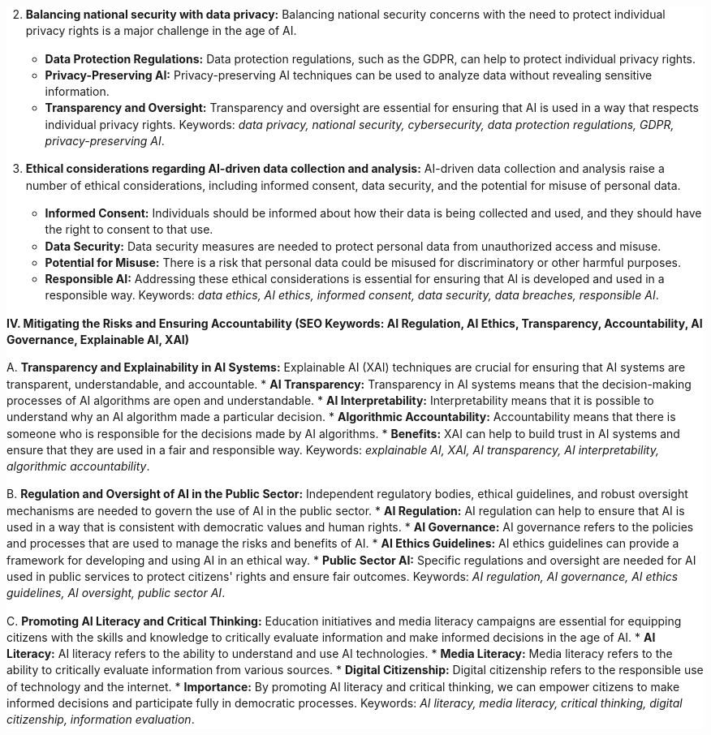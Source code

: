 2. **Balancing national security with data privacy:** Balancing national security concerns with the need to protect individual privacy rights is a major challenge in the age of AI.
    *   **Data Protection Regulations:** Data protection regulations, such as the GDPR, can help to protect individual privacy rights.
    *   **Privacy-Preserving AI:** Privacy-preserving AI techniques can be used to analyze data without revealing sensitive information.
    *   **Transparency and Oversight:** Transparency and oversight are essential for ensuring that AI is used in a way that respects individual privacy rights. Keywords: *data privacy, national security, cybersecurity, data protection regulations, GDPR, privacy-preserving AI*.

3. **Ethical considerations regarding AI-driven data collection and analysis:** AI-driven data collection and analysis raise a number of ethical considerations, including informed consent, data security, and the potential for misuse of personal data.
    *   **Informed Consent:** Individuals should be informed about how their data is being collected and used, and they should have the right to consent to that use.
    *   **Data Security:** Data security measures are needed to protect personal data from unauthorized access and misuse.
    *   **Potential for Misuse:** There is a risk that personal data could be misused for discriminatory or other harmful purposes.
    *   **Responsible AI:** Addressing these ethical considerations is essential for ensuring that AI is developed and used in a responsible way. Keywords: *data ethics, AI ethics, informed consent, data security, data breaches, responsible AI*.

**IV. Mitigating the Risks and Ensuring Accountability (SEO Keywords: AI Regulation, AI Ethics, Transparency, Accountability, AI Governance, Explainable AI, XAI)**

A. **Transparency and Explainability in AI Systems:** Explainable AI (XAI) techniques are crucial for ensuring that AI systems are transparent, understandable, and accountable.
    *   **AI Transparency:** Transparency in AI systems means that the decision-making processes of AI algorithms are open and understandable.
    *   **AI Interpretability:** Interpretability means that it is possible to understand why an AI algorithm made a particular decision.
    *   **Algorithmic Accountability:** Accountability means that there is someone who is responsible for the decisions made by AI algorithms.
    *   **Benefits:** XAI can help to build trust in AI systems and ensure that they are used in a fair and responsible way. Keywords: *explainable AI, XAI, AI transparency, AI interpretability, algorithmic accountability*.

B. **Regulation and Oversight of AI in the Public Sector:** Independent regulatory bodies, ethical guidelines, and robust oversight mechanisms are needed to govern the use of AI in the public sector.
    *   **AI Regulation:** AI regulation can help to ensure that AI is used in a way that is consistent with democratic values and human rights.
    *   **AI Governance:** AI governance refers to the policies and processes that are used to manage the risks and benefits of AI.
    *   **AI Ethics Guidelines:** AI ethics guidelines can provide a framework for developing and using AI in an ethical way.
    *   **Public Sector AI:** Specific regulations and oversight are needed for AI used in public services to protect citizens' rights and ensure fair outcomes. Keywords: *AI regulation, AI governance, AI ethics guidelines, AI oversight, public sector AI*.

C. **Promoting AI Literacy and Critical Thinking:** Education initiatives and media literacy campaigns are essential for equipping citizens with the skills and knowledge to critically evaluate information and make informed decisions in the age of AI.
    *   **AI Literacy:** AI literacy refers to the ability to understand and use AI technologies.
    *   **Media Literacy:** Media literacy refers to the ability to critically evaluate information from various sources.
    *   **Digital Citizenship:** Digital citizenship refers to the responsible use of technology and the internet.
    *   **Importance:** By promoting AI literacy and critical thinking, we can empower citizens to make informed decisions and participate fully in democratic processes. Keywords: *AI literacy, media literacy, critical thinking, digital citizenship, information evaluation*.
